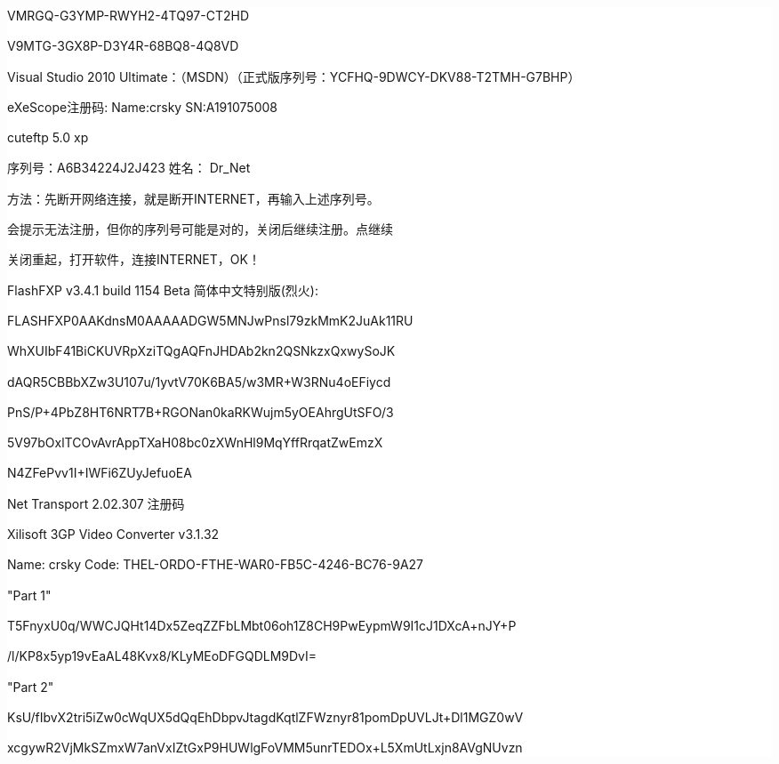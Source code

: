 VMRGQ-G3YMP-RWYH2-4TQ97-CT2HD

V9MTG-3GX8P-D3Y4R-68BQ8-4Q8VD 



Visual Studio 2010 Ultimate：（MSDN）（正式版序列号：YCFHQ-9DWCY-DKV88-T2TMH-G7BHP）



eXeScope注册码: Name:crsky SN:A191075008



cuteftp 5.0 xp

序列号：A6B34224J2J423 姓名： Dr_Net 

方法：先断开网络连接，就是断开INTERNET，再输入上述序列号。 

会提示无法注册，但你的序列号可能是对的，关闭后继续注册。点继续 

关闭重起，打开软件，连接INTERNET，OK！



FlashFXP v3.4.1 build 1154 Beta 简体中文特别版(烈火):

FLASHFXP0AAKdnsM0AAAAADGW5MNJwPnsl79zkMmK2JuAk11RU

WhXUIbF41BiCKUVRpXziTQgAQFnJHDAb2kn2QSNkzxQxwySoJK

dAQR5CBBbXZw3U107u/1yvtV70K6BA5/w3MR+W3RNu4oEFiycd

PnS/P+4PbZ8HT6NRT7B+RGONan0kaRKWujm5yOEAhrgUtSFO/3

5V97bOxlTCOvAvrAppTXaH08bc0zXWnHl9MqYffRrqatZwEmzX

N4ZFePvv1I+IWFi6ZUyJefuoEA



Net Transport 2.02.307 注册码



Xilisoft 3GP Video Converter v3.1.32

Name: crsky Code: THEL-ORDO-FTHE-WAR0-FB5C-4246-BC76-9A27



"Part 1" 



T5FnyxU0q/WWCJQHt14Dx5ZeqZZFbLMbt06oh1Z8CH9PwEypmW9I1cJ1DXcA+nJY+P 

/l/KP8x5yp19vEaAL48Kvx8/KLyMEoDFGQDLM9DvI=





"Part 2" 





KsU/fIbvX2tri5iZw0cWqUX5dQqEhDbpvJtagdKqtlZFWznyr81pomDpUVLJt+Dl1MGZ0wV 

xcgywR2VjMkSZmxW7anVxIZtGxP9HUWlgFoVMM5unrTEDOx+L5XmUtLxjn8AVgNUvzn 
